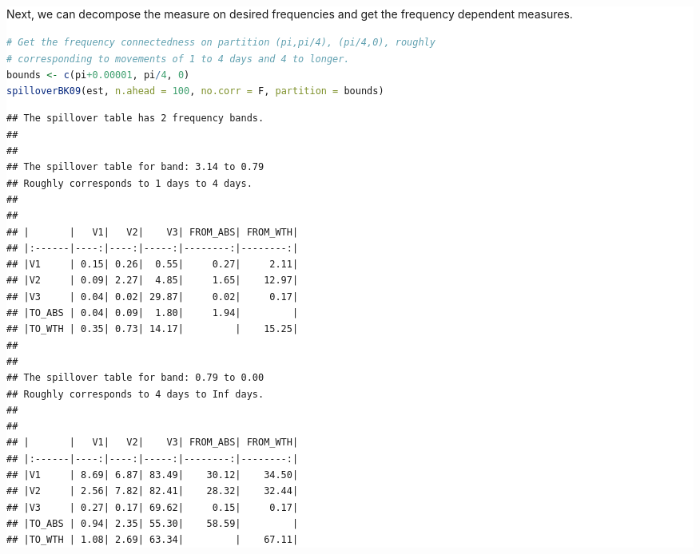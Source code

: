 Next, we can decompose the measure on desired frequencies and get the
frequency dependent measures.

``` r
# Get the frequency connectedness on partition (pi,pi/4), (pi/4,0), roughly
# corresponding to movements of 1 to 4 days and 4 to longer.
bounds <- c(pi+0.00001, pi/4, 0)
spilloverBK09(est, n.ahead = 100, no.corr = F, partition = bounds)
```

    ## The spillover table has 2 frequency bands.
    ## 
    ## 
    ## The spillover table for band: 3.14 to 0.79
    ## Roughly corresponds to 1 days to 4 days.
    ## 
    ## 
    ## |       |   V1|   V2|    V3| FROM_ABS| FROM_WTH|
    ## |:------|----:|----:|-----:|--------:|--------:|
    ## |V1     | 0.15| 0.26|  0.55|     0.27|     2.11|
    ## |V2     | 0.09| 2.27|  4.85|     1.65|    12.97|
    ## |V3     | 0.04| 0.02| 29.87|     0.02|     0.17|
    ## |TO_ABS | 0.04| 0.09|  1.80|     1.94|         |
    ## |TO_WTH | 0.35| 0.73| 14.17|         |    15.25|
    ## 
    ## 
    ## The spillover table for band: 0.79 to 0.00
    ## Roughly corresponds to 4 days to Inf days.
    ## 
    ## 
    ## |       |   V1|   V2|    V3| FROM_ABS| FROM_WTH|
    ## |:------|----:|----:|-----:|--------:|--------:|
    ## |V1     | 8.69| 6.87| 83.49|    30.12|    34.50|
    ## |V2     | 2.56| 7.82| 82.41|    28.32|    32.44|
    ## |V3     | 0.27| 0.17| 69.62|     0.15|     0.17|
    ## |TO_ABS | 0.94| 2.35| 55.30|    58.59|         |
    ## |TO_WTH | 1.08| 2.69| 63.34|         |    67.11|
